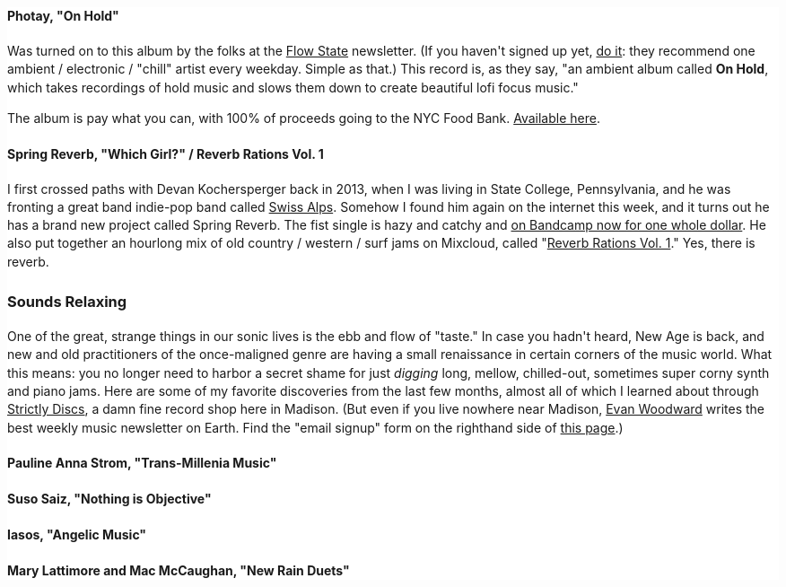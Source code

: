 #### Photay, "On Hold"

Was turned on to this album by the folks at the [Flow State](https://flowstate.substack.com/) newsletter. (If you haven't signed up yet, [do it](https://flowstate.substack.com/subscribe): they recommend one ambient / electronic / "chill" artist every weekday. Simple as that.) This record is, as they say, "an ambient album called **On Hold**, which takes recordings of hold music and slows them down to create beautiful lofi focus music."

The album is pay what you can, with 100% of proceeds going to the NYC Food Bank. [Available here](https://photay.bandcamp.com/album/on-hold).

<iframe style="border: 0; width: 100%; height: 120px;" src="https://bandcamp.com/EmbeddedPlayer/album=1509597458/size=large/bgcol=ffffff/linkcol=2ebd35/tracklist=false/artwork=small/transparent=true/" seamless><a href="https://photay.bandcamp.com/album/on-hold">On Hold by Photay</a></iframe>

#### Spring Reverb, "Which Girl?" / Reverb Rations Vol. 1

I first crossed paths with Devan Kochersperger back in 2013, when I was living in State College, Pennsylvania, and he was fronting a great band indie-pop band called [Swiss Alps](https://swissalps.bandcamp.com/). Somehow I found him again on the internet this week, and it turns out he has a brand new project called Spring Reverb. The fist single is hazy and catchy and [on Bandcamp now for one whole dollar](https://springreverb.bandcamp.com/). He also put together an hourlong mix of old country / western / surf jams on Mixcloud, called "[Reverb Rations Vol. 1](https://www.mixcloud.com/SpringReverb/reverb-rations-vol-1/)." Yes, there is reverb.

<iframe width="100%" height="120" src="https://www.mixcloud.com/widget/iframe/?hide_cover=1&feed=%2FSpringReverb%2Freverb-rations-vol-1%2F" frameborder="0" ></iframe>

### Sounds Relaxing

One of the great, strange things in our sonic lives is the ebb and flow of "taste." In case you hadn't heard, New Age is back, and new and old practitioners of the once-maligned genre are having a small renaissance in certain corners of the music world. What this means: you no longer need to harbor a secret shame for just *digging* long, mellow, chilled-out, sometimes super corny synth and piano jams. Here are some of my favorite discoveries from the last few months, almost all of which I learned about through [Strictly Discs](https://strictlydiscs.com/), a damn fine record shop here in Madison. (But even if you live nowhere near Madison, [Evan Woodward](https://www.instagram.com/) writes the best weekly music newsletter on Earth. Find the "email signup" form on the righthand side of [this page](https://strictlydiscs.com/).)

#### Pauline Anna Strom, "Trans-Millenia Music"
<iframe src="https://open.spotify.com/embed?uri=spotify%3Atrack%3A2mDbBQ9Abwo3AV1cbc14Uk" width="300" height="380" frameborder="0" allowtransparency="true" allow="encrypted-media"></iframe>

#### Suso Saiz, "Nothing is Objective"
<iframe src="https://open.spotify.com/embed?uri=spotify%3Atrack%3A32rMyTynTFAn3YRp1I1C0w" width="300" height="380" frameborder="0" allowtransparency="true" allow="encrypted-media"></iframe>

#### Iasos, "Angelic Music"
<iframe src="https://open.spotify.com/embed?uri=spotify%3Atrack%3A3VJeeabPeiVWRBhHpPHwno" width="300" height="380" frameborder="0" allowtransparency="true" allow="encrypted-media"></iframe>

#### Mary Lattimore and Mac McCaughan, "New Rain Duets"
<iframe src="https://open.spotify.com/embed?uri=spotify%3Atrack%3A55hBPjUfGCxKC1ST7o441R" width="300" height="380" frameborder="0" allowtransparency="true" allow="encrypted-media"></iframe>
